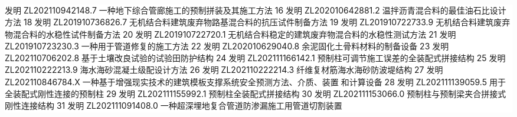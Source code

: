 发明
ZL202110942148.7
一种地下综合管廊施工的预制拼装及其施工方法
16
发明
ZL202010642881.2
温拌沥青混合料的最佳油石比设计方法
18
发明
ZL201910736826.7
无机结合料建筑废弃物路基混合料的抗压试件制备方法
19
发明
ZL201910722733.9
无机结合料建筑废弃物混合料的水稳性试件制备方法
20
发明
ZL201910722720.1
无机结合料稳定的建筑废弃物混合料的水稳性测试方法
21
发明
ZL201910723230.3
一种用于管道修复的施工方法
22
发明
ZL202010629040.8
余泥固化土骨料材料的制备设备
23
发明
ZL202110706202.8
基于土壤改良试验的试验田防护结构
24
发明
ZL202111166142.1
预制柱可调节施工误差的全装配式拼接结构
25
发明
ZL202110222213.9
海水海砂混凝土级配设计方法
26
发明
ZL202110222214.3
纤维复材筋海水海砂防波堤结构
27
发明
ZL202110846784.X
一种基于增强现实技术的建筑模板支撑系统安全预测方法、介质、装置
和计算设备
28
发明
ZL202111139059.5
用于全装配式刚性连接的预制柱
29
发明
ZL202111155992.1
预制柱全装配式拼接结构
30
发明
ZL202111153066.0
预制柱与预制梁夹合拼接式刚性连接结构
31
发明
ZL202111091408.0
一种超深埋地复合管道防渗漏施工用管道切割装置